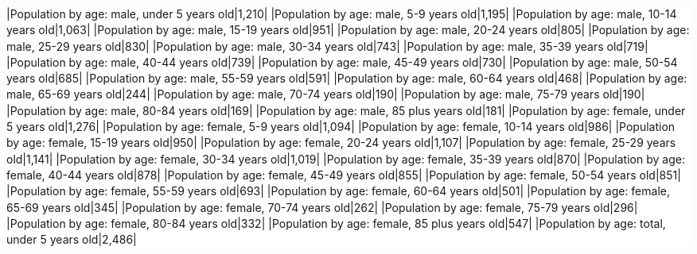 |Population by age: male, under 5 years old|1,210|
|Population by age: male, 5-9 years old|1,195|
|Population by age: male, 10-14 years old|1,063|
|Population by age: male, 15-19 years old|951|
|Population by age: male, 20-24 years old|805|
|Population by age: male, 25-29 years old|830|
|Population by age: male, 30-34 years old|743|
|Population by age: male, 35-39 years old|719|
|Population by age: male, 40-44 years old|739|
|Population by age: male, 45-49 years old|730|
|Population by age: male, 50-54 years old|685|
|Population by age: male, 55-59 years old|591|
|Population by age: male, 60-64 years old|468|
|Population by age: male, 65-69 years old|244|
|Population by age: male, 70-74 years old|190|
|Population by age: male, 75-79 years old|190|
|Population by age: male, 80-84 years old|169|
|Population by age: male, 85 plus years old|181|
|Population by age: female, under 5 years old|1,276|
|Population by age: female, 5-9 years old|1,094|
|Population by age: female, 10-14 years old|986|
|Population by age: female, 15-19 years old|950|
|Population by age: female, 20-24 years old|1,107|
|Population by age: female, 25-29 years old|1,141|
|Population by age: female, 30-34 years old|1,019|
|Population by age: female, 35-39 years old|870|
|Population by age: female, 40-44 years old|878|
|Population by age: female, 45-49 years old|855|
|Population by age: female, 50-54 years old|851|
|Population by age: female, 55-59 years old|693|
|Population by age: female, 60-64 years old|501|
|Population by age: female, 65-69 years old|345|
|Population by age: female, 70-74 years old|262|
|Population by age: female, 75-79 years old|296|
|Population by age: female, 80-84 years old|332|
|Population by age: female, 85 plus years old|547|
|Population by age: total, under 5 years old|2,486|